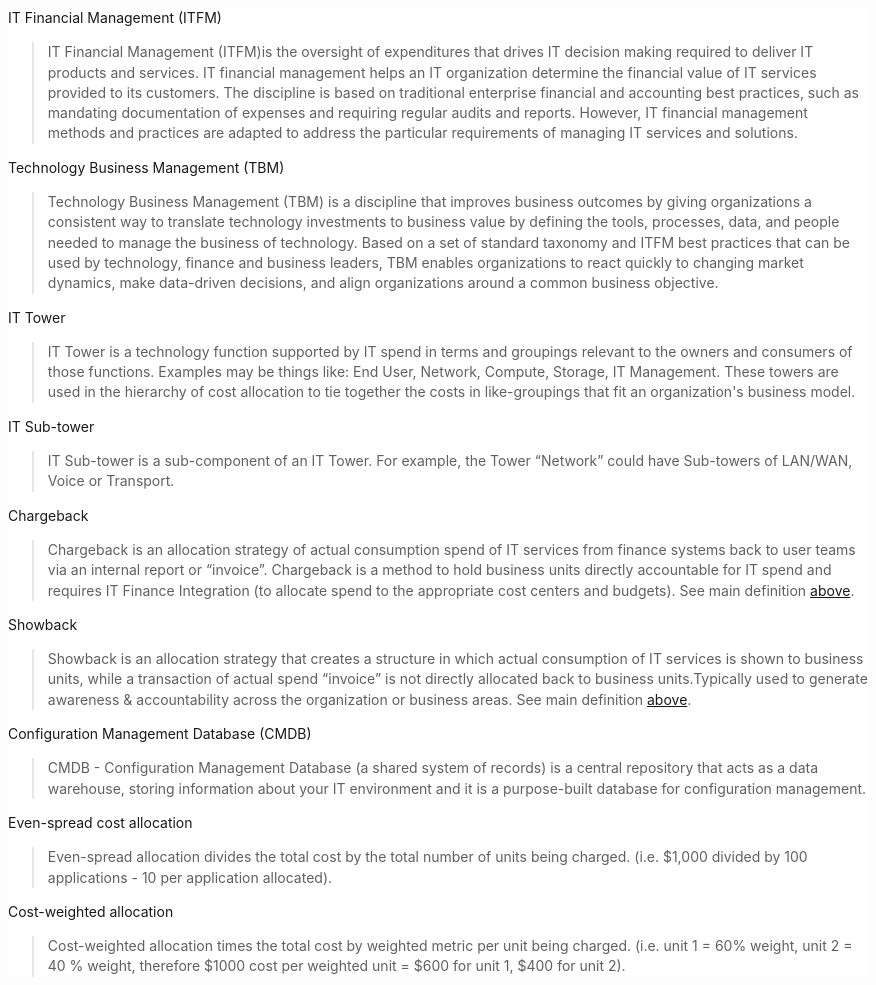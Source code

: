 IT Financial Management (ITFM)
> IT Financial Management (ITFM)is the oversight of expenditures that drives IT decision making  required to deliver IT products and services. IT financial management helps an IT organization determine the financial value of IT services provided to its customers. The discipline is based on traditional enterprise financial and accounting best practices, such as mandating documentation of expenses and requiring regular audits and reports. However, IT financial management methods and practices are adapted to address the particular requirements of managing IT services and solutions.

Technology Business Management (TBM)
> Technology Business Management (TBM) is a discipline that improves business outcomes by giving organizations a consistent way to translate technology investments to business value by defining the tools, processes, data, and people needed to manage the business of technology. Based on a set of standard taxonomy and ITFM best practices that can be used by technology, finance and business leaders, TBM enables organizations to react quickly to changing market dynamics, make data-driven decisions, and align organizations around a common business objective. 

<span id="it-tower"></span>

IT Tower
> IT Tower is a technology function supported by IT spend in terms and groupings relevant to the owners and consumers of those functions.  Examples may be things like: End User, Network, Compute, Storage, IT Management. These towers are used in the hierarchy of cost allocation to tie together the costs in like-groupings that fit an organization's business model.

IT Sub-tower
> IT Sub-tower is a sub-component of an IT Tower. For example, the Tower “Network” could have Sub-towers of LAN/WAN, Voice or Transport.  

Chargeback
> Chargeback is an allocation strategy of actual consumption spend of IT services from finance systems back to user teams via an internal report or “invoice”. Chargeback is a method to hold business units directly accountable for IT spend and requires IT Finance Integration (to allocate spend to the appropriate cost centers and budgets). See main definition [above](#chargeback).

Showback
> Showback is an allocation strategy that creates a structure in which actual consumption of IT services is shown to business units, while a transaction of actual spend “invoice” is not directly allocated back to business units.Typically used to generate awareness & accountability across the organization or business areas. See main definition [above](#showback).

<span id="cmdb"></span>

Configuration Management Database (CMDB)
> CMDB - Configuration Management Database (a shared system of records) is a central repository that acts as a data warehouse, storing information about your IT environment and it is a purpose-built database for configuration management.

<span id="even-spread-cost-allocation"></span>

Even-spread cost allocation
> Even-spread allocation divides the total cost by the total number of units being charged. (i.e. $1,000 divided by 100 applications - 10 per application allocated).

Cost-weighted allocation
> Cost-weighted allocation times the total cost by weighted metric per unit being charged. (i.e. unit 1 = 60% weight, unit 2 = 40 % weight, therefore $1000 cost per weighted unit = $600 for unit 1, $400 for unit 2).
